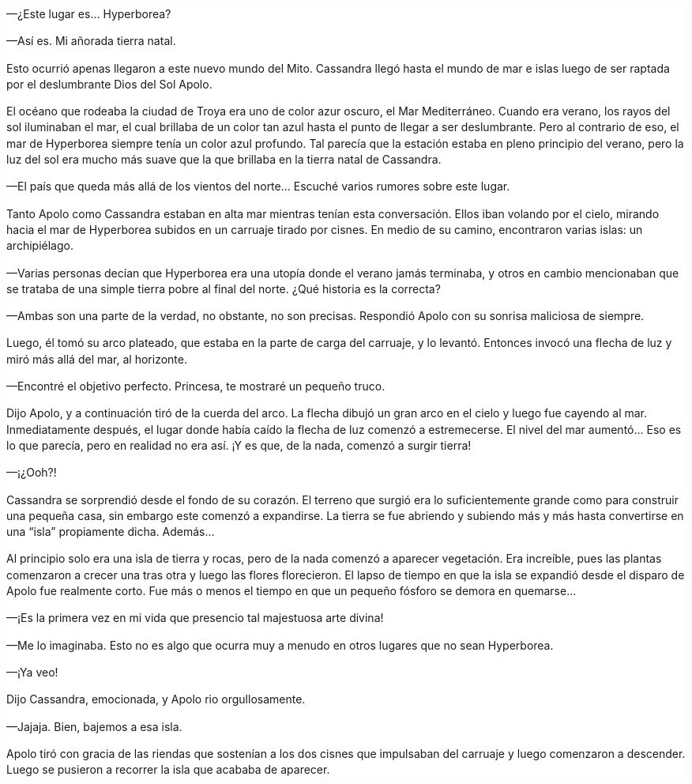 
—¿Este lugar es... Hyperborea?

—Así es. Mi añorada tierra natal.

Esto ocurrió apenas llegaron a este nuevo mundo del Mito. Cassandra llegó hasta el mundo de mar e islas luego de ser raptada por el deslumbrante Dios del Sol Apolo.

El océano que rodeaba la ciudad de Troya era uno de color azur oscuro, el Mar Mediterráneo. Cuando era verano, los rayos del sol iluminaban el mar, el cual brillaba de un color tan azul hasta el punto de llegar a ser deslumbrante. Pero al contrario de eso, el mar de Hyperborea siempre tenía un color azul profundo. Tal parecía que la estación estaba en pleno principio del verano, pero la luz del sol era mucho más suave que la que brillaba en la tierra natal de Cassandra.

—El país que queda más allá de los vientos del norte... Escuché varios rumores sobre este lugar.

Tanto Apolo como Cassandra estaban en alta mar mientras tenían esta conversación. Ellos iban volando por el cielo, mirando hacia el mar de Hyperborea subidos en un carruaje tirado por cisnes. En medio de su camino, encontraron varias islas: un archipiélago.

—Varias personas decían que Hyperborea era una utopía donde el verano jamás terminaba, y otros en cambio mencionaban que se trataba de una simple tierra pobre al final del norte. ¿Qué historia es la correcta?

—Ambas son una parte de la verdad, no obstante, no son precisas. Respondió Apolo con su sonrisa maliciosa de siempre.

Luego, él tomó su arco plateado, que estaba en la parte de carga del carruaje, y lo levantó. Entonces invocó una flecha de luz y miró más allá del mar, al horizonte.

—Encontré el objetivo perfecto. Princesa, te mostraré un pequeño truco.

Dijo Apolo, y a continuación tiró de la cuerda del arco. La flecha dibujó un gran arco en el cielo y luego fue cayendo al mar. Inmediatamente después, el lugar donde había caído la flecha de luz comenzó a estremecerse. El nivel del mar aumentó... Eso es lo que parecía, pero en realidad no era así. ¡Y es que, de la nada, comenzó a surgir tierra!

—¡¿Ooh?!

Cassandra se sorprendió desde el fondo de su corazón. El terreno que surgió era lo suficientemente grande como para construir una pequeña casa, sin embargo este comenzó a expandirse. La tierra se fue abriendo y subiendo más y más hasta convertirse en una “isla” propiamente dicha. Además...

Al principio solo era una isla de tierra y rocas, pero de la nada comenzó a aparecer vegetación. Era increíble, pues las plantas comenzaron a crecer una tras otra y luego las flores florecieron. El lapso de tiempo en que la isla se expandió desde el disparo de Apolo fue realmente corto. Fue más o menos el tiempo en que un pequeño fósforo se demora en quemarse...

—¡Es la primera vez en mi vida que presencio tal majestuosa arte divina!

—Me lo imaginaba. Esto no es algo que ocurra muy a menudo en otros lugares que no sean Hyperborea.

—¡Ya veo!

Dijo Cassandra, emocionada, y Apolo rio orgullosamente.

—Jajaja. Bien, bajemos a esa isla.

Apolo tiró con gracia de las riendas que sostenían a los dos cisnes que impulsaban del carruaje y luego comenzaron a descender. Luego se pusieron a recorrer la isla que acababa de aparecer.
